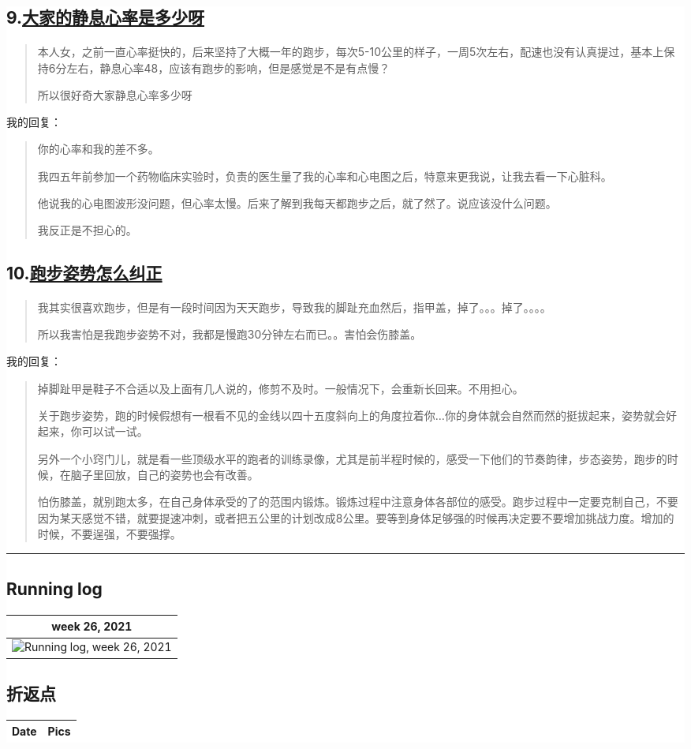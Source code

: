 
## 9.[大家的静息心率是多少呀](https://www.douban.com/group/topic/232468010/)

> 本人女，之前一直心率挺快的，后来坚持了大概一年的跑步，每次5-10公里的样子，一周5次左右，配速也没有认真提过，基本上保持6分左右，静息心率48，应该有跑步的影响，但是感觉是不是有点慢？
> 
> 所以很好奇大家静息心率多少呀

我的回复：

> 你的心率和我的差不多。
> 
> 我四五年前参加一个药物临床实验时，负责的医生量了我的心率和心电图之后，特意来更我说，让我去看一下心脏科。
> 
> 他说我的心电图波形没问题，但心率太慢。后来了解到我每天都跑步之后，就了然了。说应该没什么问题。
> 
> 我反正是不担心的。

## 10.[跑步姿势怎么纠正](https://www.douban.com/group/topic/232405983/)

> 我其实很喜欢跑步，但是有一段时间因为天天跑步，导致我的脚趾充血然后，指甲盖，掉了。。。掉了。。。。
> 
> 所以我害怕是我跑步姿势不对，我都是慢跑30分钟左右而已。。害怕会伤膝盖。

我的回复：

> 掉脚趾甲是鞋子不合适以及上面有几人说的，修剪不及时。一般情况下，会重新长回来。不用担心。
> 
> 关于跑步姿势，跑的时候假想有一根看不见的金线以四十五度斜向上的角度拉着你…你的身体就会自然而然的挺拔起来，姿势就会好起来，你可以试一试。
> 
> 另外一个小窍门儿，就是看一些顶级水平的跑者的训练录像，尤其是前半程时候的，感受一下他们的节奏韵律，步态姿势，跑步的时候，在脑子里回放，自己的姿势也会有改善。
> 
> 怕伤膝盖，就别跑太多，在自己身体承受的了的范围内锻炼。锻炼过程中注意身体各部位的感受。跑步过程中一定要克制自己，不要因为某天感觉不错，就要提速冲刺，或者把五公里的计划改成8公里。要等到身体足够强的时候再决定要不要增加挑战力度。增加的时候，不要逞强，不要强撑。


----

## Running log

|week 26, 2021|
|:----:|
|![Running log, week 26, 2021](../assets/images/折返点/2021_wk26.png)|


## 折返点

|Date|Pics|
|:----|:----:|